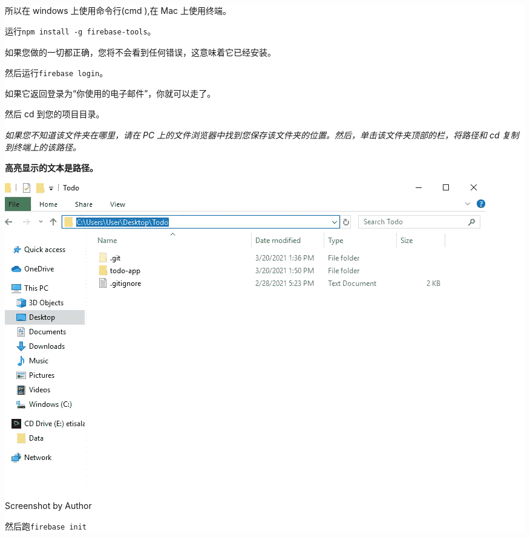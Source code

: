 所以在 windows 上使用命令行(cmd ),在 Mac 上使用终端。

运行`npm install -g firebase-tools`。

如果您做的一切都正确，您将不会看到任何错误，这意味着它已经安装。

然后运行`firebase login`。

如果它返回登录为“你使用的电子邮件”，你就可以走了。

然后 cd 到您的项目目录。

*如果您不知道该文件夹在哪里，请在 PC 上的文件浏览器中找到您保存该文件夹的位置。然后，单击该文件夹顶部的栏，将路径和 cd 复制到终端上的该路径。*

**高亮显示的文本是路径。**

![](img/1e9924d8bfa549196468f9521ab0276d.png)

Screenshot by Author

然后跑`firebase init`
